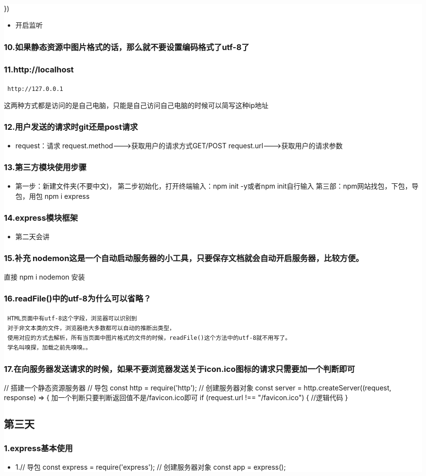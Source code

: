 })
- 开启监听

### 10.如果静态资源中图片格式的话，那么就不要设置编码格式了utf-8了

### 11.http://localhost
     http://127.0.0.1
这两种方式都是访问的是自己电脑，只能是自己访问自己电脑的时候可以简写这种ip地址

### 12.用户发送的请求时git还是post请求

- request：请求
request.method--->获取用户的请求方式GET/POST
request.url--->获取用户的请求参数

### 13.第三方模块使用步骤

- 第一步：新建文件夹(不要中文)，
第二步初始化，打开终端输入：npm init -y或者npm init自行输入
第三部：npm网站找包，下包，导包，用包  npm i express

### 14.express模块框架

- 第二天会讲

### 15.补充  nodemon这是一个自动启动服务器的小工具，只要保存文档就会自动开启服务器，比较方便。
直接 npm i nodemon 安装

### 16.readFile()中的utf-8为什么可以省略？
     HTML页面中有utf-8这个字段，浏览器可以识别到
     对于非文本类的文件，浏览器绝大多数都可以自动的推断出类型，
     使用对应的方式去解析，所有当页面中图片格式的文件的时候，readFile()这个方法中的utf-8就不用写了。
     学名叫嗅探，加载之前先嗅嗅。。

### 17.在向服务器发送请求的时候，如果不要浏览器发送关于icon.ico图标的请求只需要加一个判断即可
// 搭建一个静态资源服务器
// 导包
const http = require('http');
// 创建服务器对象
const server = http.createServer((request, response) => {
   加一个判断只要判断返回值不是/favicon.ico即可
  if (request.url !== "/favicon.ico") {
   //逻辑代码
}

## 第三天

### 1.express基本使用

- 1.// 导包
const express = require('express');
// 创建服务器对象
const app = express();
